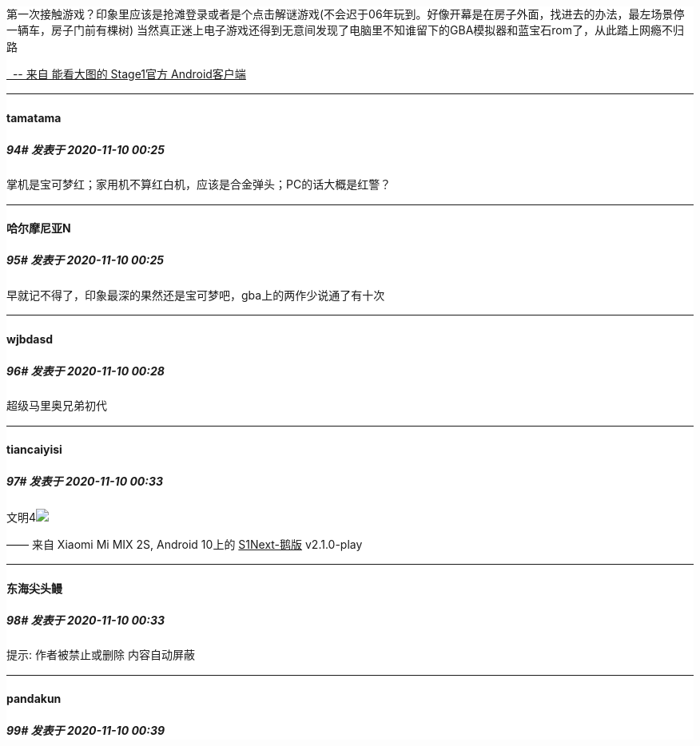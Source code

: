 
第一次接触游戏？印象里应该是抢滩登录或者是个点击解谜游戏(不会迟于06年玩到。好像开幕是在房子外面，找进去的办法，最左场景停一辆车，房子门前有棵树)
当然真正迷上电子游戏还得到无意间发现了电脑里不知谁留下的GBA模拟器和蓝宝石rom了，从此踏上网瘾不归路

[  -- 来自 能看大图的 Stage1官方 Android客户端](https://www.coolapk.com/apk/140634)


-----

####  tamatama  
##### 94#       发表于 2020-11-10 00:25


掌机是宝可梦红；家用机不算红白机，应该是合金弹头；PC的话大概是红警？


-----

####  哈尔摩尼亚N  
##### 95#       发表于 2020-11-10 00:25


早就记不得了，印象最深的果然还是宝可梦吧，gba上的两作少说通了有十次


-----

####  wjbdasd  
##### 96#       发表于 2020-11-10 00:28


超级马里奥兄弟初代


-----

####  tiancaiyisi  
##### 97#       发表于 2020-11-10 00:33


文明4<img src="https://static.saraba1st.com/image/smiley/face2017/067.png" referrerpolicy="no-referrer">

—— 来自 Xiaomi Mi MIX 2S, Android 10上的 [S1Next-鹅版](https://github.com/ykrank/S1-Next/releases) v2.1.0-play


-----

####  东海尖头鳗  
##### 98#       发表于 2020-11-10 00:33

提示: 作者被禁止或删除 内容自动屏蔽


-----

####  pandakun  
##### 99#       发表于 2020-11-10 00:39
